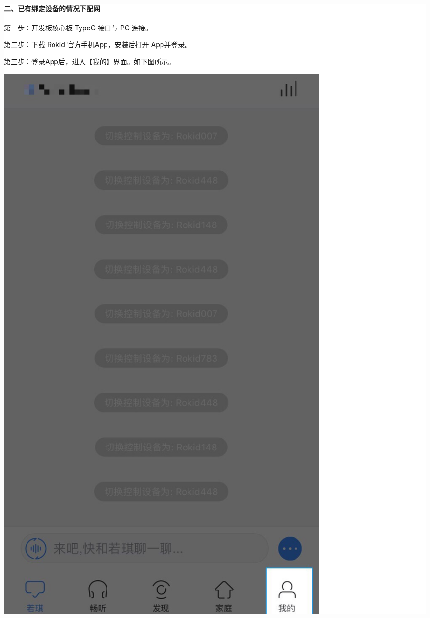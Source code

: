 #### 二、已有绑定设备的情况下配网

第一步：开发板核心板 TypeC 接口与 PC 连接。

第二步：下载 [Rokid 官方手机App](http://s.rokidcdn.com/app/m_index.html)，安装后打开 App并登录。

第三步：登录App后，进入【我的】界面。如下图所示。

<img src="images/007.jpg" style="height:70vh" align="center" />	
